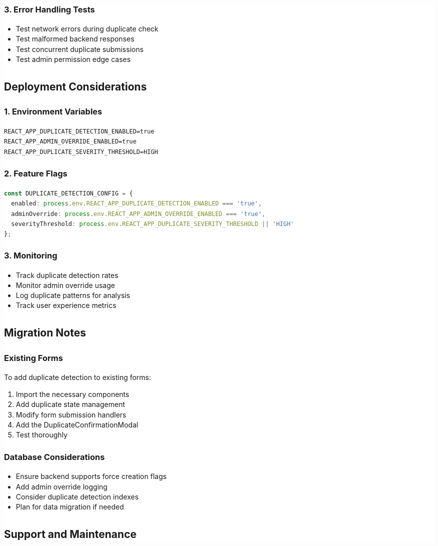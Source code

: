 ### 3. Error Handling Tests
- Test network errors during duplicate check
- Test malformed backend responses
- Test concurrent duplicate submissions
- Test admin permission edge cases

## Deployment Considerations

### 1. Environment Variables
```env
REACT_APP_DUPLICATE_DETECTION_ENABLED=true
REACT_APP_ADMIN_OVERRIDE_ENABLED=true
REACT_APP_DUPLICATE_SEVERITY_THRESHOLD=HIGH
```

### 2. Feature Flags
```typescript
const DUPLICATE_DETECTION_CONFIG = {
  enabled: process.env.REACT_APP_DUPLICATE_DETECTION_ENABLED === 'true',
  adminOverride: process.env.REACT_APP_ADMIN_OVERRIDE_ENABLED === 'true',
  severityThreshold: process.env.REACT_APP_DUPLICATE_SEVERITY_THRESHOLD || 'HIGH'
};
```

### 3. Monitoring
- Track duplicate detection rates
- Monitor admin override usage
- Log duplicate patterns for analysis
- Track user experience metrics

## Migration Notes

### Existing Forms
To add duplicate detection to existing forms:

1. Import the necessary components
2. Add duplicate state management
3. Modify form submission handlers
4. Add the DuplicateConfirmationModal
5. Test thoroughly

### Database Considerations
- Ensure backend supports force creation flags
- Add admin override logging
- Consider duplicate detection indexes
- Plan for data migration if needed

## Support and Maintenance
